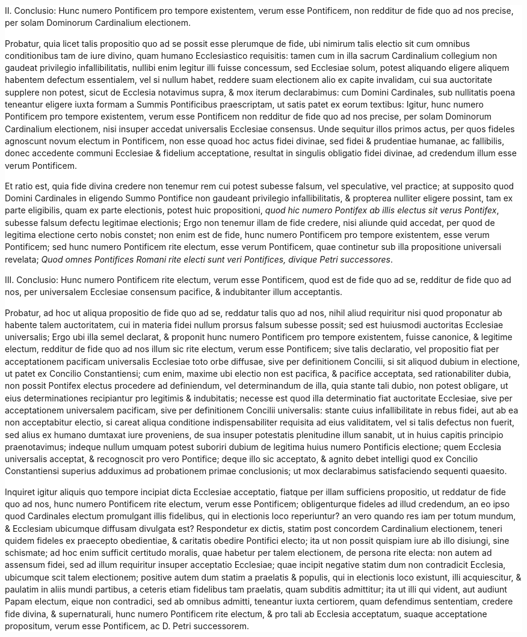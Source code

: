 II. Conclusio: Hunc numero Pontificem pro tempore existentem, verum esse Pontificem, non redditur de fide quo ad nos precise, per solam Dominorum Cardinalium electionem.  

Probatur, quia licet talis propositio quo ad se possit esse plerumque de fide, ubi nimirum talis electio sit cum omnibus conditionibus tam de iure divino, quam humano Ecclesiastico requisitis: tamen cum in illa sacrum Cardinalium collegium non gaudeat privilegio infallibilitatis, nullibi enim legitur illi fuisse concessum, sed Ecclesiae solum, potest aliquando eligere aliquem habentem defectum essentialem, vel si nullum habet, reddere suam electionem alio ex capite invalidam, cui sua auctoritate supplere non potest, sicut de Ecclesia notavimus supra, & mox iterum declarabimus: cum Domini Cardinales, sub nullitatis poena teneantur eligere iuxta formam a Summis Pontificibus praescriptam, ut satis patet ex eorum textibus: Igitur, hunc numero Pontificem pro tempore existentem, verum esse Pontificem non redditur de fide quo ad nos precise, per solam Dominorum Cardinalium electionem, nisi insuper accedat universalis Ecclesiae consensus. Unde sequitur illos primos actus, per quos fideles agnoscunt novum electum in Pontificem, non esse quoad hoc actus fidei divinae, sed fidei & prudentiae humanae, ac fallibilis, donec accedente communi Ecclesiae & fidelium acceptatione, resultat in singulis obligatio fidei divinae, ad credendum illum esse verum Pontificem.

Et ratio est, quia fide divina credere non tenemur rem cui potest subesse falsum, vel speculative, vel practice; at supposito quod Domini Cardinales in eligendo Summo Pontifice non gaudeant privilegio infallibilitatis, & propterea nulliter eligere possint, tam ex parte eligibilis, quam ex parte electionis, potest huic propositioni, *quod hic numero Pontifex ab illis electus sit verus Pontifex*, subesse falsum defectu legitimae electionis; Ergo non tenemur illam de fide credere, nisi aliunde quid accedat, per quod de legitima electione certo nobis constet; non enim est de fide, hunc numero Pontificem pro tempore existentem, esse verum Pontificem; sed hunc numero Pontificem rite electum, esse verum Pontificem, quae continetur sub illa propositione universali revelata; *Quod omnes Pontifices Romani rite electi sunt veri Pontifices, divique Petri successores*.

III. Conclusio: Hunc numero Pontificem rite electum, verum esse Pontificem, quod est de fide quo ad se, redditur de fide quo ad nos, per universalem Ecclesiae consensum pacifice, & indubitanter illum acceptantis.  

Probatur, ad hoc ut aliqua propositio de fide quo ad se, reddatur talis quo ad nos, nihil aliud requiritur nisi quod proponatur ab habente talem auctoritatem, cui in materia fidei nullum prorsus falsum subesse possit; sed est huiusmodi auctoritas Ecclesiae universalis; Ergo ubi illa semel declarat, & proponit hunc numero Pontificem pro tempore existentem, fuisse canonice, & legitime electum, redditur de fide quo ad nos illum sic rite electum, verum esse Pontificem; sive talis declaratio, vel propositio fiat per acceptationem pacificam universalis Ecclesiae toto orbe diffusae, sive per definitionem Concilii, si sit aliquod dubium in electione, ut patet ex Concilio Constantiensi; cum enim, maxime ubi electio non est pacifica, & pacifice acceptata, sed rationabiliter dubia, non possit Pontifex electus procedere ad definiendum, vel determinandum de illa, quia stante tali dubio, non potest obligare, ut eius determinationes recipiantur pro legitimis & indubitatis; necesse est quod illa determinatio fiat auctoritate Ecclesiae, sive per acceptationem universalem pacificam, sive per definitionem Concilii universalis: stante cuius infallibilitate in rebus fidei, aut ab ea non acceptabitur electio, si careat aliqua conditione indispensabiliter requisita ad eius validitatem, vel si talis defectus non fuerit, sed alius ex humano dumtaxat iure proveniens, de sua insuper potestatis plenitudine illum sanabit, ut in huius capitis principio praenotavimus; indeque nullum umquam potest suboriri dubium de legitima huius numero Pontificis electione; quem Ecclesia universalis acceptat, & recognoscit pro vero Pontifice; deque illo sic acceptato, & agnito debet intelligi quod ex Concilio Constantiensi superius adduximus ad probationem primae conclusionis; ut mox declarabimus satisfaciendo sequenti quaesito.

Inquiret igitur aliquis quo tempore incipiat dicta Ecclesiae acceptatio, fiatque per illam sufficiens propositio, ut reddatur de fide quo ad nos, hunc numero Pontificem rite electum, verum esse Pontificem; obligenturque fideles ad illud credendum, an eo ipso quod Cardinales electum promulgant illis fidelibus, qui in electionis loco reperiuntur? an vero quando res iam per totum mundum, & Ecclesiam ubicumque diffusam divulgata est? Respondetur ex dictis, statim post concordem Cardinalium electionem, teneri quidem fideles ex praecepto obedientiae, & caritatis obedire Pontifici electo; ita ut non possit quispiam iure ab illo disiungi, sine schismate; ad hoc enim sufficit certitudo moralis, quae habetur per talem electionem, de persona rite electa: non autem ad assensum fidei, sed ad illum requiritur insuper acceptatio Ecclesiae; quae incipit negative statim dum non contradicit Ecclesia, ubicumque scit talem electionem; positive autem dum statim a praelatis & populis, qui in electionis loco existunt, illi acquiescitur, & paulatim in aliis mundi partibus, a ceteris etiam fidelibus tam praelatis, quam subditis admittitur; ita ut illi qui vident, aut audiunt Papam electum, eique non contradici, sed ab omnibus admitti, teneantur iuxta certiorem, quam defendimus sententiam, credere fide divina, & supernaturali, hunc numero Pontificem rite electum, & pro tali ab Ecclesia acceptatum, suaque acceptatione propositum, verum esse Pontificem, ac D. Petri successorem.